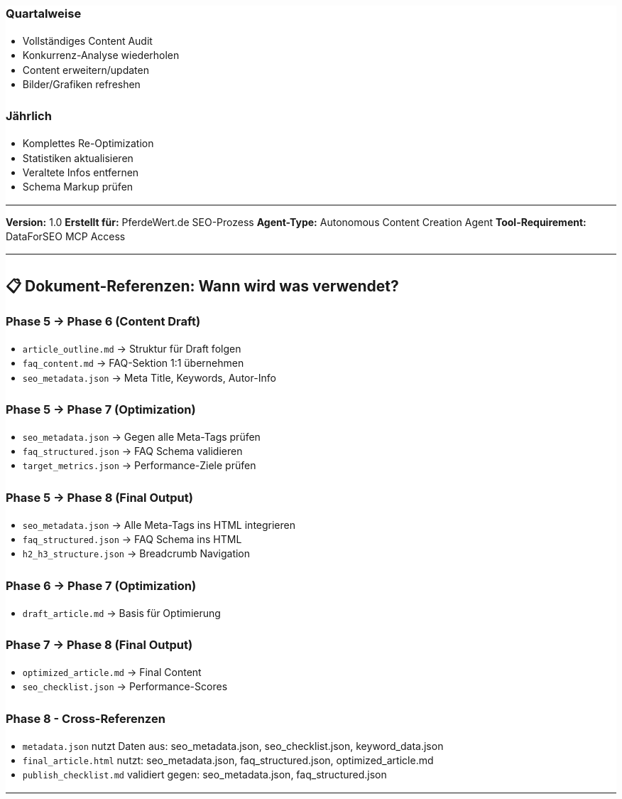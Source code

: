 ### Quartalweise
- Vollständiges Content Audit
- Konkurrenz-Analyse wiederholen
- Content erweitern/updaten
- Bilder/Grafiken refreshen

### Jährlich
- Komplettes Re-Optimization
- Statistiken aktualisieren
- Veraltete Infos entfernen
- Schema Markup prüfen

---

**Version:** 1.0
**Erstellt für:** PferdeWert.de SEO-Prozess
**Agent-Type:** Autonomous Content Creation Agent
**Tool-Requirement:** DataForSEO MCP Access

---

## 📋 Dokument-Referenzen: Wann wird was verwendet?

### Phase 5 → Phase 6 (Content Draft)
- `article_outline.md` → Struktur für Draft folgen
- `faq_content.md` → FAQ-Sektion 1:1 übernehmen
- `seo_metadata.json` → Meta Title, Keywords, Autor-Info

### Phase 5 → Phase 7 (Optimization)
- `seo_metadata.json` → Gegen alle Meta-Tags prüfen
- `faq_structured.json` → FAQ Schema validieren
- `target_metrics.json` → Performance-Ziele prüfen

### Phase 5 → Phase 8 (Final Output)
- `seo_metadata.json` → Alle Meta-Tags ins HTML integrieren
- `faq_structured.json` → FAQ Schema ins HTML <head>
- `h2_h3_structure.json` → Breadcrumb Navigation

### Phase 6 → Phase 7 (Optimization)
- `draft_article.md` → Basis für Optimierung

### Phase 7 → Phase 8 (Final Output)
- `optimized_article.md` → Final Content
- `seo_checklist.json` → Performance-Scores

### Phase 8 - Cross-Referenzen
- `metadata.json` nutzt Daten aus: seo_metadata.json, seo_checklist.json, keyword_data.json
- `final_article.html` nutzt: seo_metadata.json, faq_structured.json, optimized_article.md
- `publish_checklist.md` validiert gegen: seo_metadata.json, faq_structured.json

---
